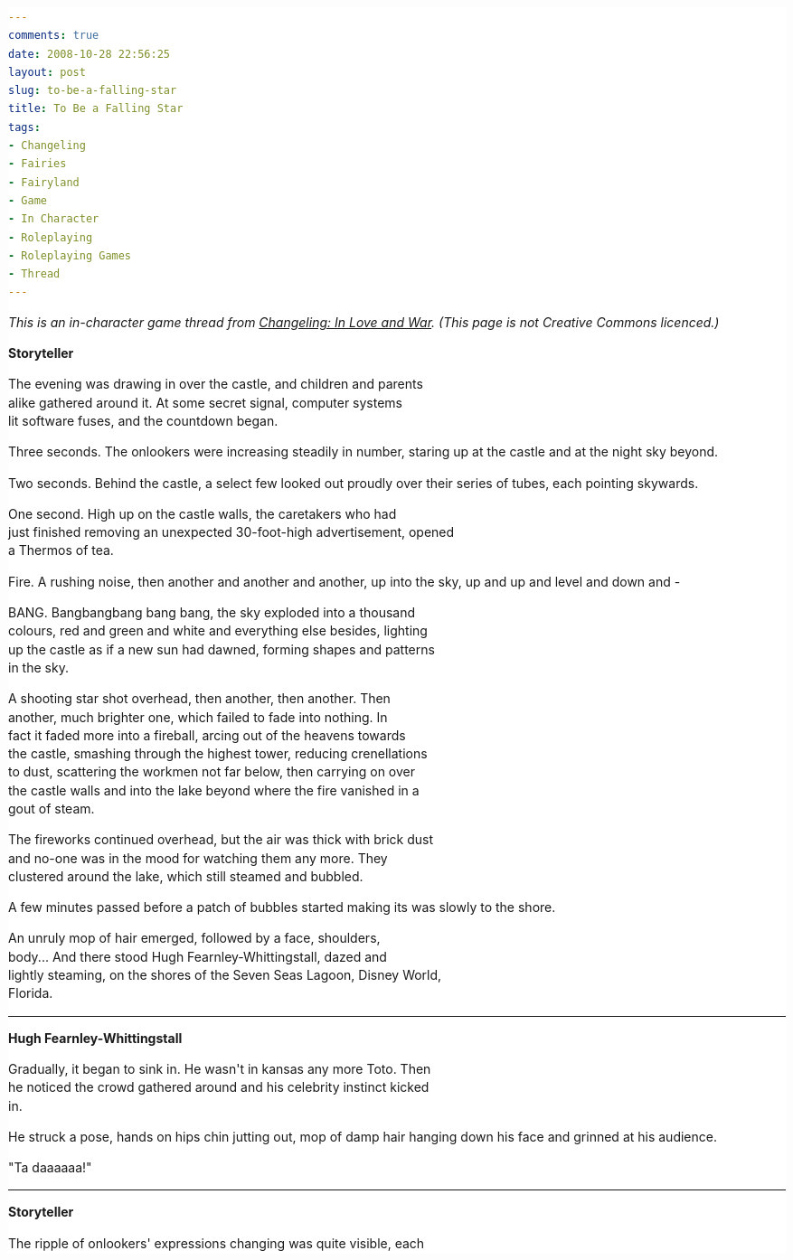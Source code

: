 ```yaml
---
comments: true
date: 2008-10-28 22:56:25
layout: post
slug: to-be-a-falling-star
title: To Be a Falling Star
tags:
- Changeling
- Fairies
- Fairyland
- Game
- In Character
- Roleplaying
- Roleplaying Games
- Thread
---
```


<p><i>This is an in-character game thread from <a href="../changeling-in-love-and-war">Changeling: In Love and War</a>.  (This page is not Creative Commons licenced.)</i></p>
<p><b>Storyteller</b></p>
<p>The evening was drawing in over the castle, and children and parents<br />
alike gathered around it.  At some secret signal, computer systems<br />
lit software fuses, and the countdown began.</p>
<p>Three seconds.  The onlookers were increasing steadily in number, staring up at the castle and at the night sky beyond.</p>
<p>Two seconds.  Behind the castle, a select few looked out proudly over their series of tubes, each pointing skywards.</p>
<p>One second.  High up on the castle walls, the caretakers who had<br />
just finished removing an unexpected 30-foot-high advertisement, opened<br />
a Thermos of tea.</p>
<p>Fire.  A rushing noise, then another and another and another, up into the sky, up and up and level and down and -</p>
<p>BANG.  Bangbangbang bang bang, the sky exploded into a thousand<br />
colours, red and green and white and everything else besides, lighting<br />
up the castle as if a new sun had dawned, forming shapes and patterns<br />
in the sky.</p>
<p>A shooting star shot overhead, then another, then another.  Then<br />
another, much brighter one, which failed to fade into nothing.  In<br />
fact it faded more into a fireball, arcing out of the heavens towards<br />
the castle, smashing through the highest tower, reducing crenellations<br />
to dust, scattering the workmen not far below, then carrying on over<br />
the castle walls and into the lake beyond where the fire vanished in a<br />
gout of steam.</p>
<p>The fireworks continued overhead, but the air was thick with brick dust<br />
and no-one was in the mood for watching them any more.  They<br />
clustered around the lake, which still steamed and bubbled.</p>
<p>A few minutes passed before a patch of bubbles started making its was slowly to the shore.</p>
<p>An unruly mop of hair emerged, followed by a face, shoulders,<br />
body...  And there stood Hugh Fearnley-Whittingstall, dazed and<br />
lightly steaming, on the shores of the Seven Seas Lagoon, Disney World,<br />
Florida.</p>
<hr />
<p><b>Hugh Fearnley-Whittingstall</b></p>
<p>Gradually, it began to sink in. He wasn&#039;t in kansas any more Toto. Then<br />
he noticed the crowd gathered around and his celebrity instinct kicked<br />
in.</p>
<p>He struck a pose, hands on hips chin jutting out, mop of damp hair hanging down his face and grinned at his audience.</p>
<p>"Ta daaaaaa!"</p>
<hr />
<p><b>Storyteller</b></p>
<p>The ripple of onlookers&#039; expressions changing was quite visible, each<br />